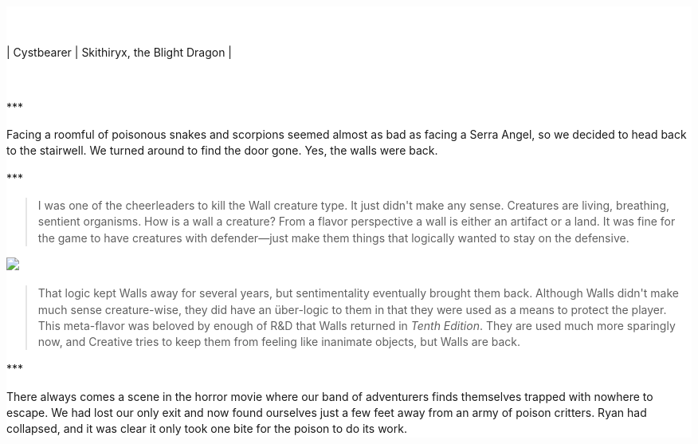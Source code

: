 
 




|  |  |
| --- | --- |
| 
Cystbearer
 | 
Skithiryx, the Blight Dragon
 |

 


\*\*\*


Facing a roomful of poisonous snakes and scorpions seemed almost as bad as facing a Serra Angel, so we decided to head back to the stairwell. We turned around to find the door gone. Yes, the walls were back.


\*\*\*



> 
> I was one of the cheerleaders to kill the Wall creature type. It just didn't make any sense. Creatures are living, breathing, sentient organisms. How is a wall a creature? From a flavor perspective a wall is either an artifact or a land. It was fine for the game to have creatures with defender—just make them things that logically wanted to stay on the defensive.
> 
> 
> 


![](https://media.wizards.com/images/magic/daily/mm/mm165_5Walls.jpg)
 



> 
> That logic kept Walls away for several years, but sentimentality eventually brought them back. Although Walls didn't make much sense creature-wise, they did have an über-logic to them in that they were used as a means to protect the player. This meta-flavor was beloved by enough of R&D that Walls returned in *Tenth Edition*. They are used much more sparingly now, and Creative tries to keep them from feeling like inanimate objects, but Walls are back.
> 
> 
> 


\*\*\*


There always comes a scene in the horror movie where our band of adventurers finds themselves trapped with nowhere to escape. We had lost our only exit and now found ourselves just a few feet away from an army of poison critters. Ryan had collapsed, and it was clear it only took one bite for the poison to do its work.
